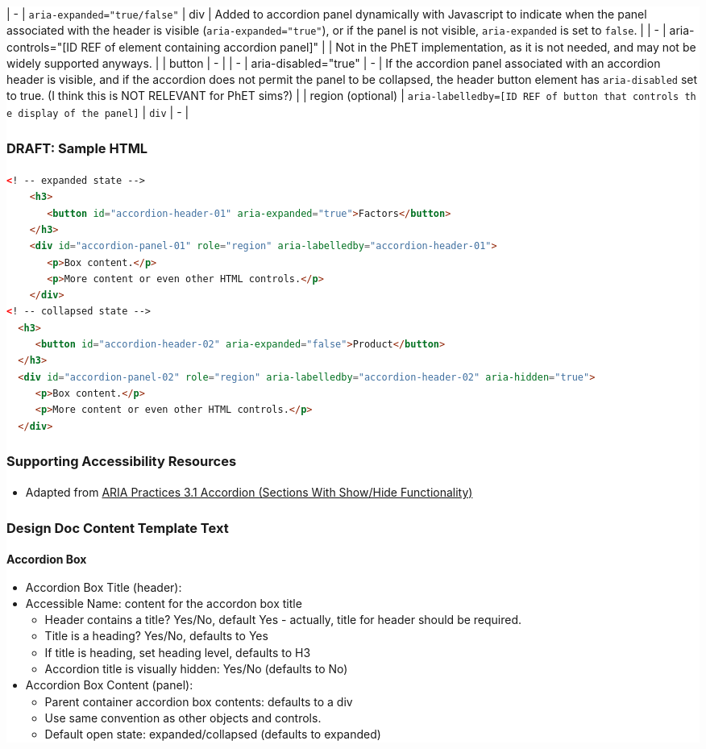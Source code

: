 | -                 | `aria-expanded="true/false"`                                                | div                         | Added to accordion panel dynamically with Javascript to indicate when the panel associated with the header is visible (`aria-expanded="true"`), or if the panel is not visible, `aria-expanded` is set to `false`.                              |
| -                 | aria-controls="[ID REF of element containing accordion panel]"              |                             | Not in the PhET implementation, as it is not needed, and may not be widely supported anyways.                                                                                                                                                   |
| button            | -                                                                           |
| -                 | aria-disabled="true"                                                        | -                           | If the accordion panel associated with an accordion header is visible, and if the accordion does not permit the panel to be collapsed, the header button element has `aria-disabled` set to true. (I think this is NOT RELEVANT for PhET sims?) |
| region (optional) | `aria-labelledby=[ID REF of button that controls the display of the panel]` | `div`                       | -                                                                                                                                                                                                                                               |

### DRAFT: Sample HTML

```html
<! -- expanded state -->
	<h3>
	   <button id="accordion-header-01" aria-expanded="true">Factors</button>
	</h3>
	<div id="accordion-panel-01" role="region" aria-labelledby="accordion-header-01">
	   <p>Box content.</p>
	   <p>More content or even other HTML controls.</p>
	</div>
<! -- collapsed state -->
  <h3>
     <button id="accordion-header-02" aria-expanded="false">Product</button>
  </h3>
  <div id="accordion-panel-02" role="region" aria-labelledby="accordion-header-02" aria-hidden="true">
     <p>Box content.</p>
     <p>More content or even other HTML controls.</p>
  </div>
```

### Supporting Accessibility Resources

* Adapted
  from [ARIA Practices 3.1 Accordion (Sections With Show/Hide Functionality)](https://www.w3.org/TR/wai-aria-practices-1.1/#accordion)

### Design Doc Content Template Text

**Accordion Box**

- Accordion Box Title (header):
- Accessible Name: content for the accordon box title
  - Header contains a title? Yes/No, default Yes - actually, title for header should be required.
  - Title is a heading? Yes/No, defaults to Yes
  - If title is heading, set heading level, defaults to H3
  - Accordion title is visually hidden: Yes/No (defaults to No)
- Accordion Box Content (panel):
  - Parent container accordion box contents: defaults to a div
  - Use same convention as other objects and controls.
  - Default open state: expanded/collapsed (defaults to expanded)
